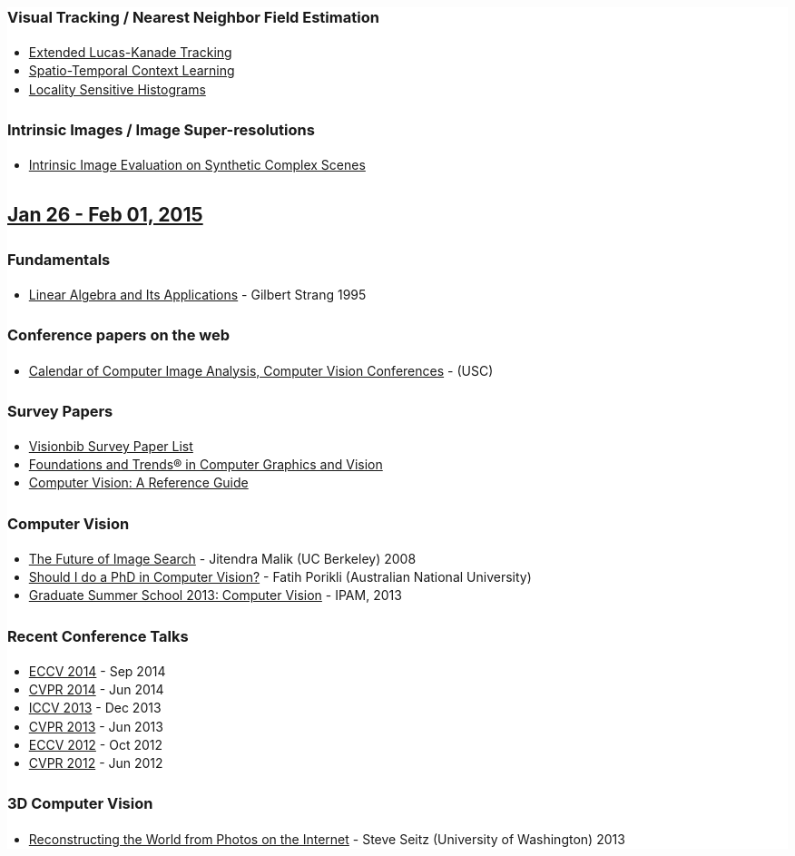 ### Visual Tracking / Nearest Neighbor Field Estimation

*   [Extended Lucas-Kanade Tracking](http://www.eng.tau.ac.il/\~oron/ELK/ELK.html)
*   [Spatio-Temporal Context Learning](http://www4.comp.polyu.edu.hk/\~cslzhang/STC/STC.htm)
*   [Locality Sensitive Histograms](http://www.shengfenghe.com/visual-tracking-via-locality-sensitive-histograms.html)

### Intrinsic Images / Image Super-resolutions

*   [Intrinsic Image Evaluation on Synthetic Complex Scenes](http://www.cic.uab.cat/Datasets/synthetic_intrinsic_image_dataset/)

## [Jan 26 - Feb 01, 2015](/content/2015/4/README.md)

### Fundamentals

*   [Linear Algebra and Its Applications](http://www.amazon.com/Linear-Algebra-Its-Applications-4th/dp/0030105676/ref=sr_1_4?ie=UTF8\&qid=1421433773\&sr=8-4\&keywords=Linear+Algebra+and+Its+Applications) - Gilbert Strang 1995

### Conference papers on the web

*   [Calendar of Computer Image Analysis, Computer Vision Conferences](http://iris.usc.edu/Information/Iris-Conferences.html) - (USC)

### Survey Papers

*   [Visionbib Survey Paper List](http://surveys.visionbib.com/index.html)
*   [Foundations and Trends® in Computer Graphics and Vision](http://www.nowpublishers.com/CGV)
*   [Computer Vision: A Reference Guide](http://link.springer.com/book/10.1007/978-0-387-31439-6)

### Computer Vision

*   [The Future of Image Search](http://videolectures.net/kdd08_malik_fis/?q=image) - Jitendra Malik (UC Berkeley) 2008
*   [Should I do a PhD in Computer Vision?](https://www.youtube.com/watch?v=M17oGxh3Ny8) - Fatih Porikli (Australian National University)
*   [Graduate Summer School 2013: Computer Vision](http://www.ipam.ucla.edu/programs/summer-schools/graduate-summer-school-computer-vision/?tab=schedule) - IPAM, 2013

### Recent Conference Talks

*   [ECCV 2014](http://videolectures.net/eccv2014_zurich/) - Sep 2014
*   [CVPR 2014](http://techtalks.tv/cvpr-2014-oral-talks/) - Jun 2014
*   [ICCV 2013](http://techtalks.tv/iccv2013/) - Dec 2013
*   [CVPR 2013](http://techtalks.tv/cvpr2013/) - Jun 2013
*   [ECCV 2012](http://videolectures.net/eccv2012_firenze/) - Oct 2012
*   [CVPR 2012](http://techtalks.tv/cvpr2012webcast/) - Jun 2012

### 3D Computer Vision

*   [Reconstructing the World from Photos on the Internet](https://www.youtube.com/watch?v=04Kgg3QEXFI) - Steve Seitz (University of Washington) 2013
